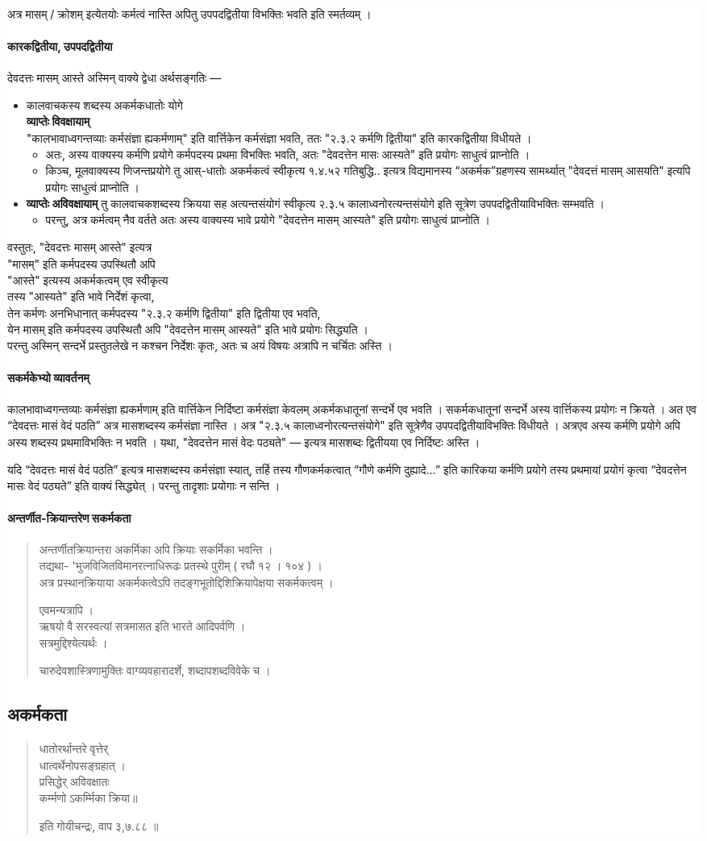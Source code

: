 अत्र मासम् / क्रोशम् इत्येतयोः कर्मत्वं नास्ति अपितु उपपदद्वितीया विभक्तिः भवति इति स्मर्तव्यम् ।

#### कारकद्वितीया, उपपदद्वितीया
देवदत्तः मासम् आस्ते अस्मिन् वाक्ये द्वेधा अर्थसङ्गतिः —

- कालवाचकस्य शब्दस्य अकर्मकधातोः योगे  
  **व्याप्तेः विवक्षायाम्**  
  "कालभावाध्वगन्तव्याः कर्मसंज्ञा ह्यकर्मणाम्" इति वार्त्तिकेन कर्मसंज्ञा भवति, ततः "२.३.२ कर्मणि द्वितीया" इति कारकद्वितीया विधीयते ।  
  - अतः, अस्य वाक्यस्य कर्मणि प्रयोगे कर्मपदस्य प्रथमा विभक्तिः भवति, अतः "देवदत्तेन मासः आस्यते" इति प्रयोगः साधुत्वं प्राप्नोति । 
  - किञ्च, मूलवाक्यस्य णिजन्तप्रयोगे तु आस्-धातोः अकर्मकत्वं स्वीकृत्य १.४.५२ गतिबुद्धि.. इत्यत्र विद्यमानस्य “अकर्मक”ग्रहणस्य सामर्थ्यात् "देवदत्तं मासम् आसयति" इत्यपि प्रयोगः साधुत्वं प्राप्नोति ।
- **व्याप्तेः अविवक्षायाम्** तु कालवाचकशब्दस्य क्रियया सह अत्यन्तसंयोगं स्वीकृत्य २.३.५ कालाध्वनोरत्यन्तसंयोगे इति सूत्रेण उपपदद्वितीयाविभक्तिः सम्भवति ।
  - परन्तु, अत्र कर्मत्वम् नैव वर्तते अतः अस्य वाक्यस्य भावे प्रयोगे "देवदत्तेन मासम् आस्यते" इति प्रयोगः साधुत्वं प्राप्नोति ।

वस्तुतः, "देवदत्तः मासम् आस्ते" इत्यत्र  
"मासम्" इति कर्मपदस्य उपस्थितौ अपि  
"आस्ते" इत्यस्य अकर्मकत्वम् एव स्वीकृत्य  
तस्य "आस्यते" इति भावे निर्देशं कृत्वा,  
तेन कर्मणः अनभिधानात् कर्मपदस्य "२.३.२ कर्मणि द्वितीया" इति द्वितीया एव भवति,  
येन मासम् इति कर्मपदस्य उपस्थितौ अपि "देवदत्तेन मासम् आस्यते" इति भावे प्रयोगः सिद्ध्यति ।  
परन्तु अस्मिन् सन्दर्भे प्रस्तुतलेखे न कश्चन निर्देशः कृतः, अतः च अयं विषयः अत्रापि न चर्चितः अस्ति ।

#### सकर्मकेभ्यो व्यावर्तनम्
कालभावाध्वगन्तव्याः कर्मसंज्ञा ह्यकर्मणाम् इति वार्त्तिकेन निर्दिष्टा कर्मसंज्ञा केवलम् अकर्मकधातूनां सन्दर्भे एव भवति । सकर्मकधातूनां सन्दर्भे अस्य वार्त्तिकस्य प्रयोगः न क्रियते । अत एव “देवदत्तः मासं वेदं पठति” अत्र मासशब्दस्य कर्मसंज्ञा नास्ति । अत्र  "२.३.५ कालाध्वनोरत्यन्तसंयोगे" इति सूत्रेणैव उपपदद्वितीयाविभक्तिः विधीयते । अत्रएव अस्य कर्मणि प्रयोगे अपि अस्य शब्दस्य प्रथमाविभक्तिः न भवति । यथा, "देवदत्तेन मासं वेदः पठ्यते" — इत्यत्र मासशब्दः द्वितीयया एव निर्दिष्टः अस्ति ।

यदि “देवदत्तः मासं वेदं पठति” इत्यत्र मासशब्दस्य कर्मसंज्ञा स्यात्, तर्हि तस्य गौणकर्मकत्वात् “गौणे कर्मणि दुह्यादे…” इति कारिकया कर्मणि प्रयोगे तस्य प्रथमायां प्रयोगं कृत्वा “देवदत्तेन मासः वेदं पठ्यते” इति वाक्यं सिद्ध्येत् । परन्तु तादृशाः प्रयोगाः न सन्ति ।


#### अन्तर्णीत-क्रियान्तरेण सकर्मकता
> अन्तर्णीतक्रियान्तरा अकर्मिका अपि क्रियाः सकर्मिका भवन्ति ।  
> तद्यथा- 'भुजविजितविमानरत्नाधिरूढः प्रतस्थे पुरीम् ( रघौ १२ । १०४ ) ।  
> अत्र प्रस्थानक्रियाया अकर्मकत्वेऽपि तदङ्गभूतोद्दिशिक्रियापेक्षया सकर्मकत्वम् ।  
> 
> एवमन्यत्रापि ।  
> ऋषयो वै सरस्वत्यां सत्रमासत इति भारते आदिपर्वणि ।  
> सत्रमुद्दिश्येत्यर्थः । 
> 
> चारुदेवशास्त्रिणामुक्तिः वाग्व्यवहारादर्शे, शब्दापशब्दविवेके च ।


## अकर्मकता
> धातोरर्थान्तरे वृत्तेर्  
> धात्वर्थेनोपसङ्ग्रहात् ।  
> प्रसिद्धेर् अविवक्षातः  
> कर्म्मणो ऽकर्म्मिका क्रिया॥  
> 
> इति गोयीचन्द्रः, वाप ३,७.८८ ॥
